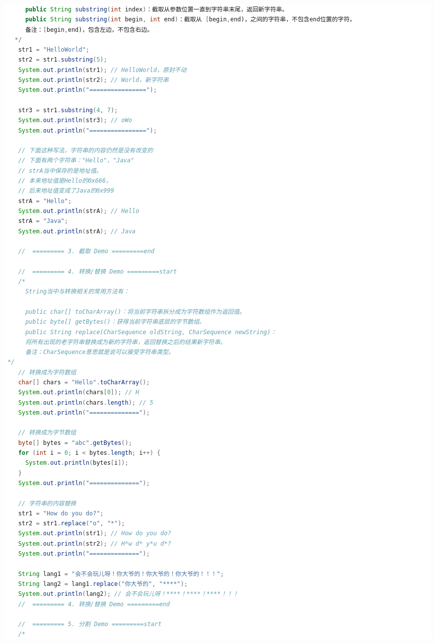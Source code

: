 ```java
      public String substring(int index)：截取从参数位置一直到字符串末尾，返回新字符串。
      public String substring(int begin, int end)：截取从 [begin,end)，之间的字符串，不包含end位置的字符。
      备注：[begin,end)，包含左边，不包含右边。
   */
    str1 = "HelloWorld";
    str2 = str1.substring(5);
    System.out.println(str1); // HelloWorld，原封不动
    System.out.println(str2); // World，新字符串
    System.out.println("================");

    str3 = str1.substring(4, 7);
    System.out.println(str3); // oWo
    System.out.println("================");

    // 下面这种写法，字符串的内容仍然是没有改变的
    // 下面有两个字符串："Hello"，"Java"
    // strA当中保存的是地址值。
    // 本来地址值是Hello的0x666，
    // 后来地址值变成了Java的0x999
    strA = "Hello";
    System.out.println(strA); // Hello
    strA = "Java";
    System.out.println(strA); // Java

    //  ========= 3. 截取 Demo =========end

    //  ========= 4. 转换/替换 Demo =========start
    /*
      String当中与转换相关的常用方法有：

      public char[] toCharArray()：将当前字符串拆分成为字符数组作为返回值。
      public byte[] getBytes()：获得当前字符串底层的字节数组。
      public String replace(CharSequence oldString, CharSequence newString)：
      将所有出现的老字符串替换成为新的字符串，返回替换之后的结果新字符串。
      备注：CharSequence意思就是说可以接受字符串类型。
 */
    // 转换成为字符数组
    char[] chars = "Hello".toCharArray();
    System.out.println(chars[0]); // H
    System.out.println(chars.length); // 5
    System.out.println("==============");

    // 转换成为字节数组
    byte[] bytes = "abc".getBytes();
    for (int i = 0; i < bytes.length; i++) {
      System.out.println(bytes[i]);
    }
    System.out.println("==============");

    // 字符串的内容替换
    str1 = "How do you do?";
    str2 = str1.replace("o", "*");
    System.out.println(str1); // How do you do?
    System.out.println(str2); // H*w d* y*u d*?
    System.out.println("==============");

    String lang1 = "会不会玩儿呀！你大爷的！你大爷的！你大爷的！！！";
    String lang2 = lang1.replace("你大爷的", "****");
    System.out.println(lang2); // 会不会玩儿呀！****！****！****！！！
    //  ========= 4. 转换/替换 Demo =========end

    //  ========= 5. 分割 Demo =========start
    /*
```